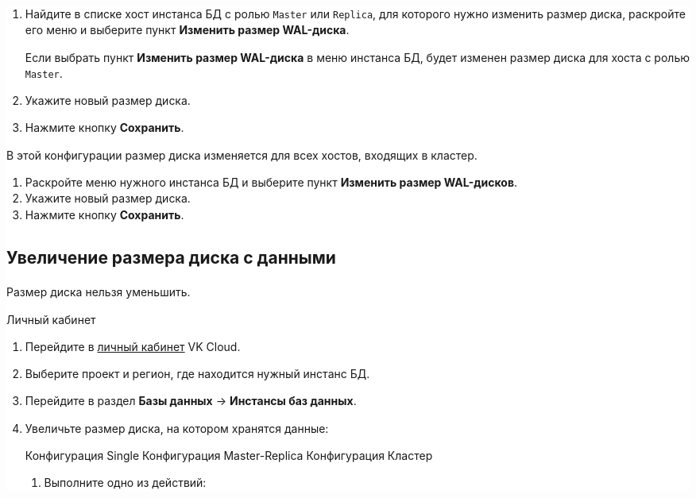    </info>

   1. Найдите в списке хост инстанса БД с ролью `Master` или `Replica`, для которого нужно изменить размер диска, раскройте его меню и выберите пункт **Изменить размер WAL-диска**.

      Если выбрать пункт **Изменить размер WAL-диска** в меню инстанса БД, будет изменен размер диска для хоста с ролью `Master`.

   1. Укажите новый размер диска.
   1. Нажмите кнопку **Сохранить**.

   </tabpanel>
   <tabpanel>

   <info>

   В этой конфигурации размер диска изменяется для всех хостов, входящих в кластер.

   </info>

   1. Раскройте меню нужного инстанса БД и выберите пункт **Изменить размер WAL-дисков**.
   1. Укажите новый размер диска.
   1. Нажмите кнопку **Сохранить**.

   </tabpanel>
   </tabs>

</tabpanel>
</tabs>

## Увеличение размера диска с данными

<info>

Размер диска нельзя уменьшить.

</info>

<tabs>
<tablist>
<tab>Личный кабинет</tab>
</tablist>
<tabpanel>

1. Перейдите в [личный кабинет](https://mcs.mail.ru/app/) VK Cloud.
1. Выберите проект и регион, где находится нужный инстанс БД.
1. Перейдите в раздел **Базы данных** → **Инстансы баз данных**.
1. Увеличьте размер диска, на котором хранятся данные:

   <tabs>
   <tablist>
   <tab>Конфигурация Single</tab>
   <tab>Конфигурация Master-Replica</tab>
   <tab>Конфигурация Кластер</tab>
   </tablist>
   <tabpanel>

   1. Выполните одно из действий:
